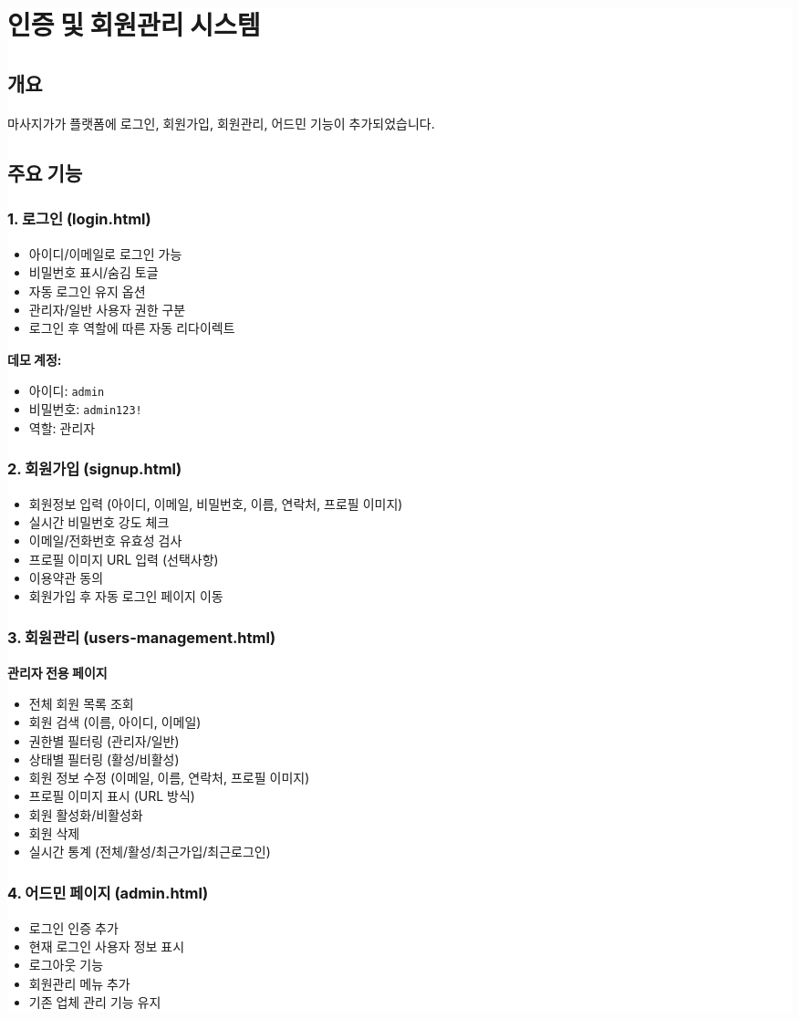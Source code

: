 # 인증 및 회원관리 시스템

## 개요

마사지가가 플랫폼에 로그인, 회원가입, 회원관리, 어드민 기능이 추가되었습니다.

## 주요 기능

### 1. 로그인 (login.html)

- 아이디/이메일로 로그인 가능
- 비밀번호 표시/숨김 토글
- 자동 로그인 유지 옵션
- 관리자/일반 사용자 권한 구분
- 로그인 후 역할에 따른 자동 리다이렉트

**데모 계정:**

- 아이디: `admin`
- 비밀번호: `admin123!`
- 역할: 관리자

### 2. 회원가입 (signup.html)

- 회원정보 입력 (아이디, 이메일, 비밀번호, 이름, 연락처, 프로필 이미지)
- 실시간 비밀번호 강도 체크
- 이메일/전화번호 유효성 검사
- 프로필 이미지 URL 입력 (선택사항)
- 이용약관 동의
- 회원가입 후 자동 로그인 페이지 이동

### 3. 회원관리 (users-management.html)

**관리자 전용 페이지**

- 전체 회원 목록 조회
- 회원 검색 (이름, 아이디, 이메일)
- 권한별 필터링 (관리자/일반)
- 상태별 필터링 (활성/비활성)
- 회원 정보 수정 (이메일, 이름, 연락처, 프로필 이미지)
- 프로필 이미지 표시 (URL 방식)
- 회원 활성화/비활성화
- 회원 삭제
- 실시간 통계 (전체/활성/최근가입/최근로그인)

### 4. 어드민 페이지 (admin.html)

- 로그인 인증 추가
- 현재 로그인 사용자 정보 표시
- 로그아웃 기능
- 회원관리 메뉴 추가
- 기존 업체 관리 기능 유지
